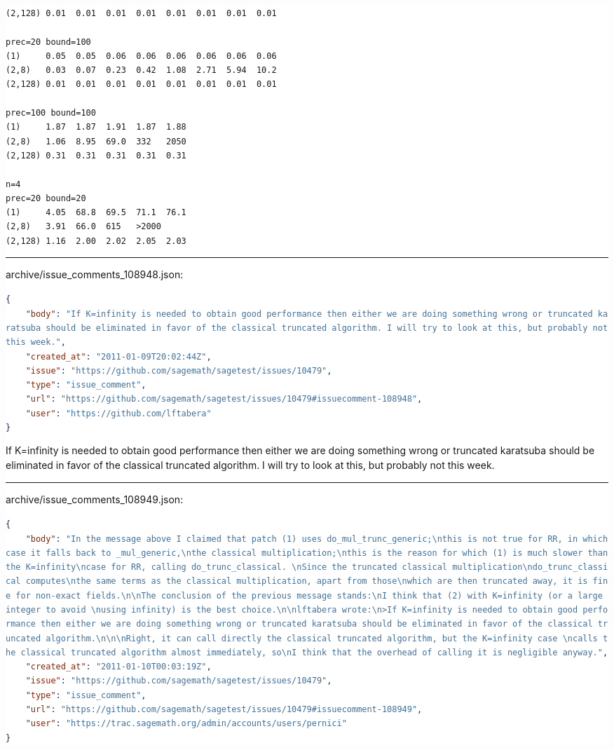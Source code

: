 ```
(2,128) 0.01  0.01  0.01  0.01  0.01  0.01  0.01  0.01

prec=20 bound=100
(1)     0.05  0.05  0.06  0.06  0.06  0.06  0.06  0.06
(2,8)   0.03  0.07  0.23  0.42  1.08  2.71  5.94  10.2
(2,128) 0.01  0.01  0.01  0.01  0.01  0.01  0.01  0.01

prec=100 bound=100
(1)     1.87  1.87  1.91  1.87  1.88
(2,8)   1.06  8.95  69.0  332   2050
(2,128) 0.31  0.31  0.31  0.31  0.31

n=4
prec=20 bound=20
(1)     4.05  68.8  69.5  71.1  76.1
(2,8)   3.91  66.0  615   >2000
(2,128) 1.16  2.00  2.02  2.05  2.03
```



---

archive/issue_comments_108948.json:
```json
{
    "body": "If K=infinity is needed to obtain good performance then either we are doing something wrong or truncated karatsuba should be eliminated in favor of the classical truncated algorithm. I will try to look at this, but probably not this week.",
    "created_at": "2011-01-09T20:02:44Z",
    "issue": "https://github.com/sagemath/sagetest/issues/10479",
    "type": "issue_comment",
    "url": "https://github.com/sagemath/sagetest/issues/10479#issuecomment-108948",
    "user": "https://github.com/lftabera"
}
```

If K=infinity is needed to obtain good performance then either we are doing something wrong or truncated karatsuba should be eliminated in favor of the classical truncated algorithm. I will try to look at this, but probably not this week.



---

archive/issue_comments_108949.json:
```json
{
    "body": "In the message above I claimed that patch (1) uses do_mul_trunc_generic;\nthis is not true for RR, in which case it falls back to _mul_generic,\nthe classical multiplication;\nthis is the reason for which (1) is much slower than the K=infinity\ncase for RR, calling do_trunc_classical. \nSince the truncated classical multiplication\ndo_trunc_classical computes\nthe same terms as the classical multiplication, apart from those\nwhich are then truncated away, it is fine for non-exact fields.\n\nThe conclusion of the previous message stands:\nI think that (2) with K=infinity (or a large integer to avoid \nusing infinity) is the best choice.\n\nlftabera wrote:\n>If K=infinity is needed to obtain good performance then either we are doing something wrong or truncated karatsuba should be eliminated in favor of the classical truncated algorithm.\n\n\nRight, it can call directly the classical truncated algorithm, but the K=infinity case \ncalls the classical truncated algorithm almost immediately, so\nI think that the overhead of calling it is negligible anyway.",
    "created_at": "2011-01-10T00:03:19Z",
    "issue": "https://github.com/sagemath/sagetest/issues/10479",
    "type": "issue_comment",
    "url": "https://github.com/sagemath/sagetest/issues/10479#issuecomment-108949",
    "user": "https://trac.sagemath.org/admin/accounts/users/pernici"
}
```
